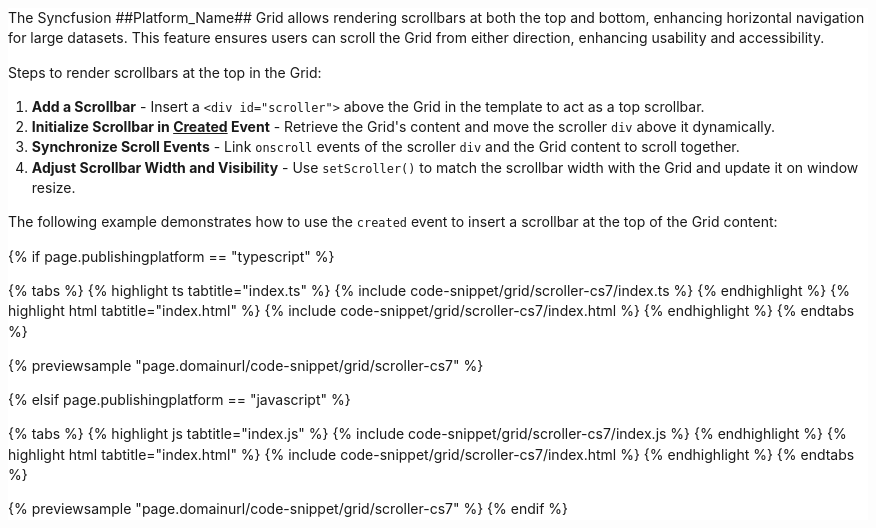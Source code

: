 The Syncfusion ##Platform_Name## Grid allows rendering scrollbars at both the top and bottom, enhancing horizontal navigation for large datasets. This feature ensures users can scroll the Grid from either direction, enhancing usability and accessibility.

Steps to render scrollbars at the top in the Grid:

1. **Add a Scrollbar** - Insert a `<div id="scroller">` above the Grid in the template to act as a top scrollbar.
2. **Initialize Scrollbar in [Created](../api/grid/#created) Event** - Retrieve the Grid's content and move the scroller `div` above it dynamically.
3. **Synchronize Scroll Events** - Link `onscroll` events of the scroller `div` and the Grid content to scroll together.
4. **Adjust Scrollbar Width and Visibility** - Use `setScroller()` to match the scrollbar width with the Grid and update it on window resize.

The following example demonstrates how to use the `created` event to insert a scrollbar at the top of the Grid content:

{% if page.publishingplatform == "typescript" %}

 {% tabs %}
{% highlight ts tabtitle="index.ts" %}
{% include code-snippet/grid/scroller-cs7/index.ts %}
{% endhighlight %}
{% highlight html tabtitle="index.html" %}
{% include code-snippet/grid/scroller-cs7/index.html %}
{% endhighlight %}
{% endtabs %}

{% previewsample "page.domainurl/code-snippet/grid/scroller-cs7" %}

{% elsif page.publishingplatform == "javascript" %}

{% tabs %}
{% highlight js tabtitle="index.js" %}
{% include code-snippet/grid/scroller-cs7/index.js %}
{% endhighlight %}
{% highlight html tabtitle="index.html" %}
{% include code-snippet/grid/scroller-cs7/index.html %}
{% endhighlight %}
{% endtabs %}

{% previewsample "page.domainurl/code-snippet/grid/scroller-cs7" %}
{% endif %}
